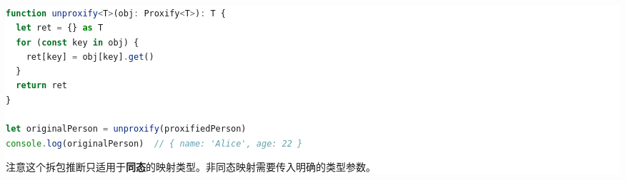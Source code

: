 ```ts
function unproxify<T>(obj: Proxify<T>): T {
  let ret = {} as T
  for (const key in obj) {
    ret[key] = obj[key].get()
  }
  return ret
}

let originalPerson = unproxify(proxifiedPerson)
console.log(originalPerson)  // { name: 'Alice', age: 22 }
```  

注意这个拆包推断只适用于**同态**的映射类型。非同态映射需要传入明确的类型参数。





  [prop: string]: T
  [P in K]: T[P]
  [P in K]: T
  [P in keyof T]: Proxy<T[P]>